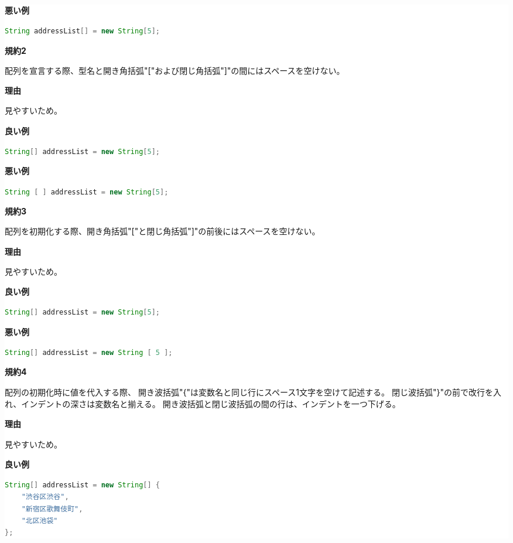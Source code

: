 **悪い例**

```java
String addressList[] = new String[5];
```

**規約2**

配列を宣言する際、型名と開き角括弧"["および閉じ角括弧"]"の間にはスペースを空けない。

**理由**

見やすいため。

**良い例**

```java
String[] addressList = new String[5];
```

**悪い例**

```java
String [ ] addressList = new String[5];
```

**規約3**

配列を初期化する際、開き角括弧"["と閉じ角括弧"]"の前後にはスペースを空けない。

**理由**

見やすいため。

**良い例**

```java
String[] addressList = new String[5];
```

**悪い例**

```java
String[] addressList = new String [ 5 ];
```

**規約4**

配列の初期化時に値を代入する際、
開き波括弧"{"は変数名と同じ行にスペース1文字を空けて記述する。
閉じ波括弧"}"の前で改行を入れ、インデントの深さは変数名と揃える。
開き波括弧と閉じ波括弧の間の行は、インデントを一つ下げる。

**理由**

見やすいため。

**良い例**

```java
String[] addressList = new String[] {
    "渋谷区渋谷",
    "新宿区歌舞伎町",
    "北区池袋"
};
```
